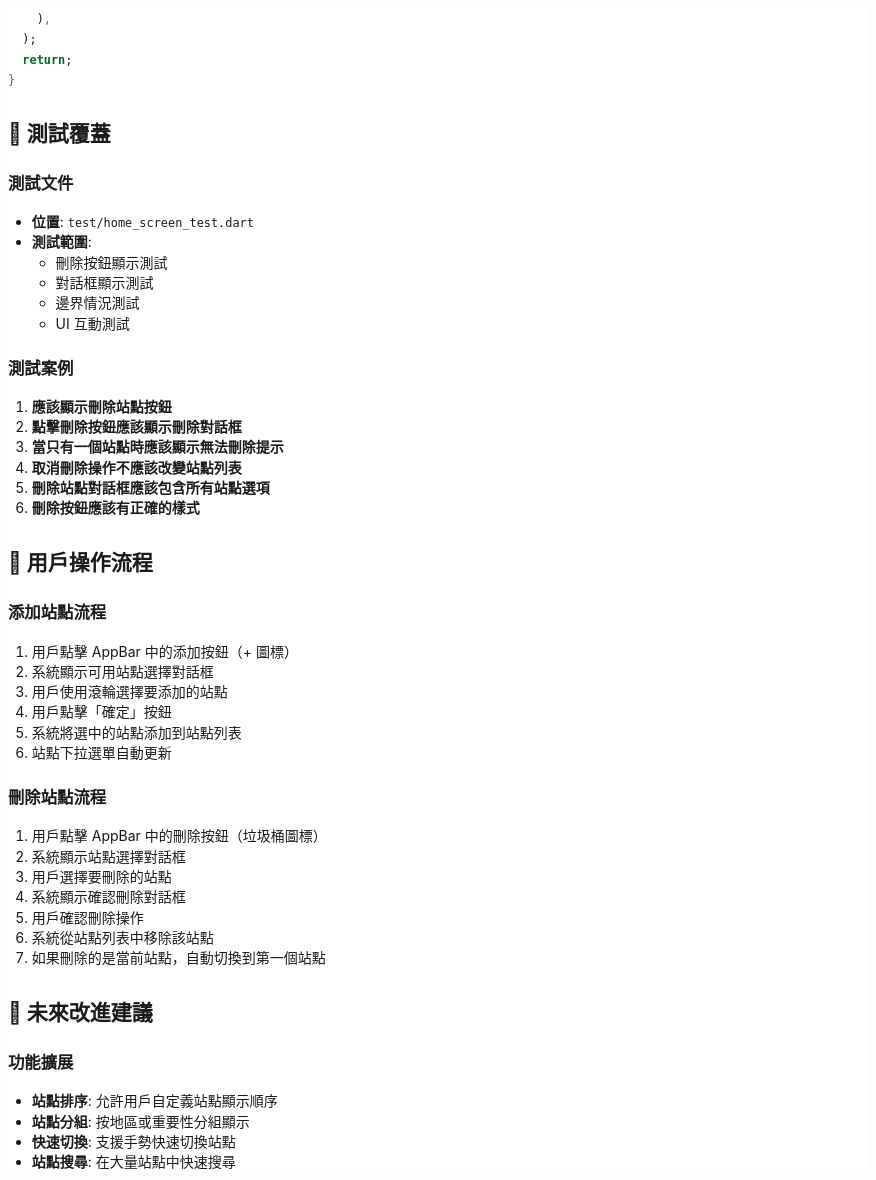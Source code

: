 ```dart
    ),
  );
  return;
}
```

## 🧪 測試覆蓋

### 測試文件
- **位置**: `test/home_screen_test.dart`
- **測試範圍**:
  - 刪除按鈕顯示測試
  - 對話框顯示測試
  - 邊界情況測試
  - UI 互動測試

### 測試案例
1. **應該顯示刪除站點按鈕**
2. **點擊刪除按鈕應該顯示刪除對話框**
3. **當只有一個站點時應該顯示無法刪除提示**
4. **取消刪除操作不應該改變站點列表**
5. **刪除站點對話框應該包含所有站點選項**
6. **刪除按鈕應該有正確的樣式**

## 📱 用戶操作流程

### 添加站點流程
1. 用戶點擊 AppBar 中的添加按鈕（+ 圖標）
2. 系統顯示可用站點選擇對話框
3. 用戶使用滾輪選擇要添加的站點
4. 用戶點擊「確定」按鈕
5. 系統將選中的站點添加到站點列表
6. 站點下拉選單自動更新

### 刪除站點流程
1. 用戶點擊 AppBar 中的刪除按鈕（垃圾桶圖標）
2. 系統顯示站點選擇對話框
3. 用戶選擇要刪除的站點
4. 系統顯示確認刪除對話框
5. 用戶確認刪除操作
6. 系統從站點列表中移除該站點
7. 如果刪除的是當前站點，自動切換到第一個站點

## 🔄 未來改進建議

### 功能擴展
- **站點排序**: 允許用戶自定義站點顯示順序
- **站點分組**: 按地區或重要性分組顯示
- **快速切換**: 支援手勢快速切換站點
- **站點搜尋**: 在大量站點中快速搜尋
